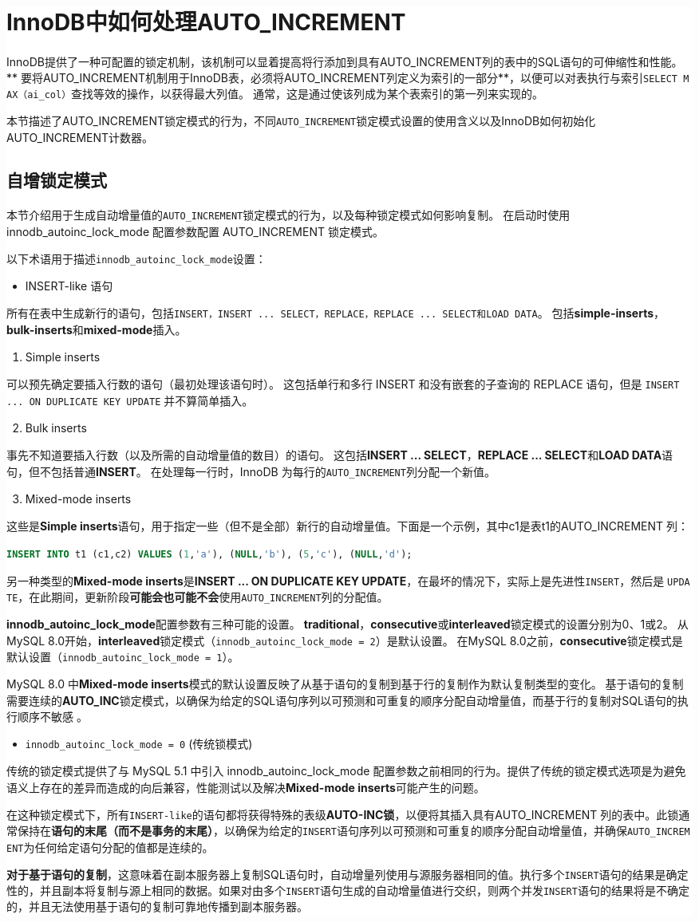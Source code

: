 # InnoDB中如何处理AUTO_INCREMENT

InnoDB提供了一种可配置的锁定机制，该机制可以显着提高将行添加到具有AUTO_INCREMENT列的表中的SQL语句的可伸缩性和性能。** 要将AUTO_INCREMENT机制用于InnoDB表，必须将AUTO_INCREMENT列定义为索引的一部分**，以便可以对表执行与索引`SELECT MAX（ai_col）`查找等效的操作，以获得最大列值。 通常，这是通过使该列成为某个表索引的第一列来实现的。

本节描述了AUTO_INCREMENT锁定模式的行为，不同`AUTO_INCREMENT`锁定模式设置的使用含义以及InnoDB如何初始化AUTO_INCREMENT计数器。

## 自增锁定模式

本节介绍用于生成自动增量值的`AUTO_INCREMENT`锁定模式的行为，以及每种锁定模式如何影响复制。 在启动时使用innodb_autoinc_lock_mode 配置参数配置 AUTO_INCREMENT 锁定模式。

以下术语用于描述`innodb_autoinc_lock_mode`设置：

* INSERT-like 语句

所有在表中生成新行的语句，包括`INSERT，INSERT ... SELECT，REPLACE，REPLACE ... SELECT和LOAD DATA`。 包括**simple-inserts**，**bulk-inserts**和**mixed-mode**插入。

1. Simple inserts

可以预先确定要插入行数的语句（最初处理该语句时）。 这包括单行和多行 INSERT 和没有嵌套的子查询的 REPLACE 语句，但是 `INSERT ... ON DUPLICATE KEY UPDATE` 并不算简单插入。

2. Bulk inserts

事先不知道要插入行数（以及所需的自动增量值的数目）的语句。 这包括**INSERT ... SELECT**，**REPLACE ... SELECT**和**LOAD DATA**语句，但不包括普通**INSERT**。 在处理每一行时，InnoDB 为每行的`AUTO_INCREMENT`列分配一个新值。

3. Mixed-mode inserts

这些是**Simple inserts**语句，用于指定一些（但不是全部）新行的自动增量值。下面是一个示例，其中c1是表t1的AUTO_INCREMENT 列：

```sql
INSERT INTO t1 (c1,c2) VALUES (1,'a'), (NULL,'b'), (5,'c'), (NULL,'d');
```

另一种类型的**Mixed-mode inserts**是**INSERT ... ON DUPLICATE KEY UPDATE**，在最坏的情况下，实际上是先进性`INSERT`，然后是 `UPDATE`，在此期间，更新阶段**可能会也可能不会**使用`AUTO_INCREMENT`列的分配值。 

**innodb_autoinc_lock_mode**配置参数有三种可能的设置。 **traditional**，**consecutive**或**interleaved**锁定模式的设置分别为0、1或2。 从MySQL 8.0开始，**interleaved**锁定模式（`innodb_autoinc_lock_mode = 2`）是默认设置。 在MySQL 8.0之前，**consecutive**锁定模式是默认设置（`innodb_autoinc_lock_mode = 1`）。

MySQL 8.0 中**Mixed-mode inserts**模式的默认设置反映了从基于语句的复制到基于行的复制作为默认复制类型的变化。 基于语句的复制需要连续的**AUTO_INC**锁定模式，以确保为给定的SQL语句序列以可预测和可重复的顺序分配自动增量值，而基于行的复制对SQL语句的执行顺序不敏感 。

* `innodb_autoinc_lock_mode = 0` (传统锁模式)

传统的锁定模式提供了与 MySQL 5.1 中引入 innodb_autoinc_lock_mode 配置参数之前相同的行为。提供了传统的锁定模式选项是为避免语义上存在的差异而造成的向后兼容，性能测试以及解决**Mixed-mode inserts**可能产生的问题。

在这种锁定模式下，所有`INSERT-like`的语句都将获得特殊的表级**AUTO-INC锁**，以便将其插入具有AUTO_INCREMENT 列的表中。此锁通常保持在**语句的末尾（而不是事务的末尾）**，以确保为给定的`INSERT`语句序列以可预测和可重复的顺序分配自动增量值，并确保`AUTO_INCREMENT`为任何给定语句分配的值都是连续的。

**对于基于语句的复制**，这意味着在副本服务器上复制SQL语句时，自动增量列使用与源服务器相同的值。执行多个`INSERT`语句的结果是确定性的，并且副本将复制与源上相同的数据。如果对由多个`INSERT`语句生成的自动增量值进行交织，则两个并发`INSERT`语句的结果将是不确定的，并且无法使用基于语句的复制可靠地传播到副本服务器。
